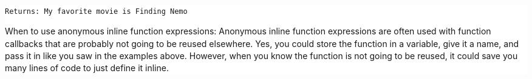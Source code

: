 ```
Returns: My favorite movie is Finding Nemo
```

When to use anonymous inline function expressions:
Anonymous inline function expressions are often used with function callbacks that are probably not going to be reused elsewhere. Yes, you could store the function in a variable, give it a name, and pass it in like you saw in the examples above. However, when you know the function is not going to be reused, it could save you many lines of code to just define it inline.

